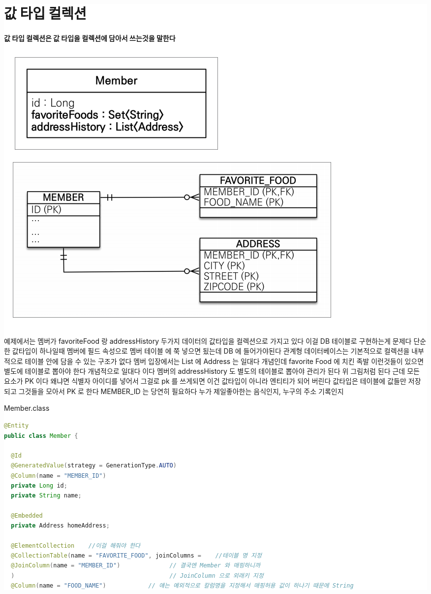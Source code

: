 # 값 타입 컬렉션

**값 타입 컬렉션은 값 타입을 컬렉션에 담아서 쓰는것을 말한다**

<img src="src/data8.png">

예제에서는 멤버가 favoriteFood 랑 addressHistory 두가지 데이터의 값타입을 컬렉션으로 가지고
있다 이걸 DB 테이블로 구현하는게 문제다 단순한 값타입이 하나일때 멤버에 필드 속성으로 멤버 테이블
에 쭉 넣으면 됬는데 DB 에 들어가야된다 관계형 데이터베이스는 기본적으로 컬렉션을 내부적으로 테이블
안에 담을 수 있는 구조가 없다 멤버 입장에서는 List 에 Address 는 일대다 개념인데 favorite
Food 에 치킨 족발 이런것들이 있으면 별도에 테이블로 뽑아야 한다 개념적으로 일대다 이다 멤버의
addressHistory 도 별도의 테이블로 뽑아야 관리가 된다 위 그림처럼 된다 근데 모든 요소가 PK 이다
왜냐면 식별자 아이디를 넣어서 그걸로 pk 를 쓰게되면 이건 값타입이 아니라 엔티티가 되어 버린다
값타입은 테이블에 값들만 저장되고 그것들을 모아서 PK 로 한다 MEMBER_ID 는 당연히 필요하다
누가 제일좋아한는 음식인지, 누구의 주소 기록인지

Member.class
```java
@Entity
public class Member {

  @Id
  @GeneratedValue(strategy = GenerationType.AUTO)
  @Column(name = "MEMBER_ID")
  private Long id;
  private String name;

  @Embedded
  private Address homeAddress;

  @ElementCollection    //이걸 해줘야 한다
  @CollectionTable(name = "FAVORITE_FOOD", joinColumns =    //테이블 명 지정
  @JoinColumn(name = "MEMBER_ID")              // 결국엔 Member 와 매핑하니까
  )                                            // JoinColumn 으로 외래키 지정
  @Column(name = "FOOD_NAME")            // 얘는 예외적으로 칼럼명을 지정해서 매핑허용 값이 하나기 때문에 String
```
